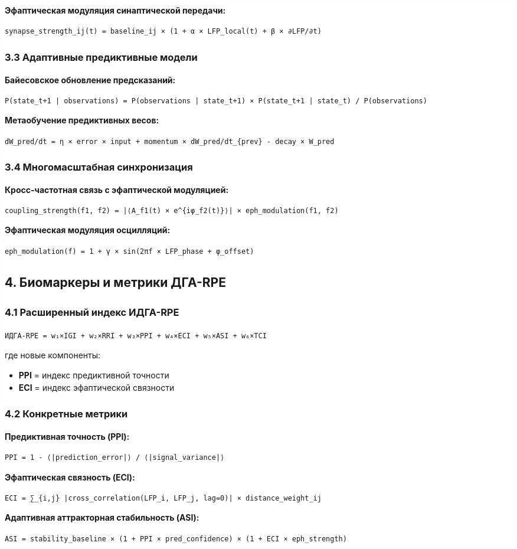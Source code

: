 **Эфаптическая модуляция синаптической передачи:**
```
synapse_strength_ij(t) = baseline_ij × (1 + α × LFP_local(t) + β × ∂LFP/∂t)
```

### 3.3 Адаптивные предиктивные модели

**Байесовское обновление предсказаний:**
```
P(state_t+1 | observations) = P(observations | state_t+1) × P(state_t+1 | state_t) / P(observations)
```

**Метаобучение предиктивных весов:**
```
dW_pred/dt = η × error × input + momentum × dW_pred/dt_{prev} - decay × W_pred
```

### 3.4 Многомасштабная синхронизация

**Кросс-частотная связь с эфаптической модуляцией:**
```
coupling_strength(f1, f2) = |⟨A_f1(t) × e^{iφ_f2(t)}⟩| × eph_modulation(f1, f2)
```

**Эфаптическая модуляция осцилляций:**
```
eph_modulation(f) = 1 + γ × sin(2πf × LFP_phase + φ_offset)
```

## 4. Биомаркеры и метрики ДГА-RPE

### 4.1 Расширенный индекс ИДГА-RPE

```
ИДГА-RPE = w₁×IGI + w₂×RRI + w₃×PPI + w₄×ECI + w₅×ASI + w₆×TCI
```

где новые компоненты:
- **PPI** = индекс предиктивной точности
- **ECI** = индекс эфаптической связности

### 4.2 Конкретные метрики

**Предиктивная точность (PPI):**
```
PPI = 1 - ⟨|prediction_error|⟩ / ⟨|signal_variance|⟩
```

**Эфаптическая связность (ECI):**
```
ECI = ∑_{i,j} |cross_correlation(LFP_i, LFP_j, lag=0)| × distance_weight_ij
```

**Адаптивная аттракторная стабильность (ASI):**
```
ASI = stability_baseline × (1 + PPI × pred_confidence) × (1 + ECI × eph_strength)
```
